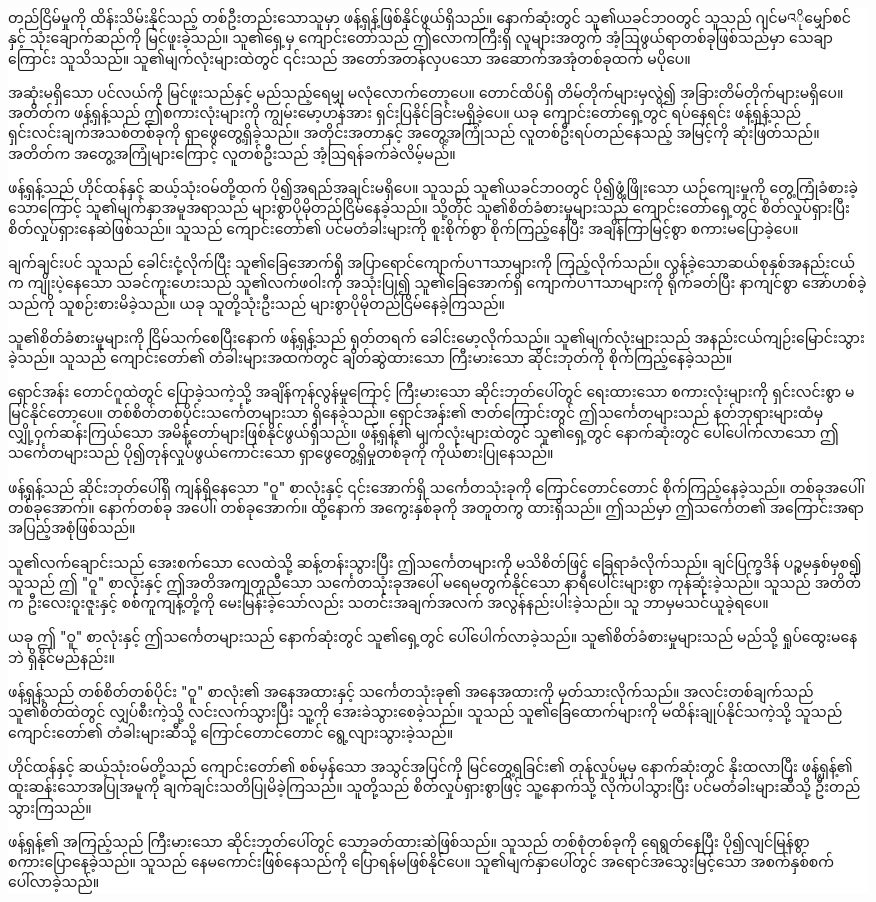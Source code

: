 တည်ငြိမ်မှုကို ထိန်းသိမ်းနိုင်သည့် တစ်ဦးတည်းသောသူမှာ ဖန့်ရှန့်ဖြစ်နိုင်ဖွယ်ရှိသည်။ နောက်ဆုံးတွင် သူ၏ယခင်ဘဝတွင် သူသည် ဂျင်မའိုမျှော်စင်နှင့် သုံးချောက်ဆည်ကို မြင်ဖူးခဲ့သည်။ သူ၏ရှေ့မှ ကျောင်းတော်သည် ဤလောကကြီးရှိ လူများအတွက် အံ့ဩဖွယ်ရာတစ်ခုဖြစ်သည်မှာ သေချာကြောင်း သူသိသည်။ သူ၏မျက်လုံးများထဲတွင် ၎င်းသည် အတော်အတန်လှပသော အဆောက်အအုံတစ်ခုထက် မပိုပေ။

အဆုံးမရှိသော ပင်လယ်ကို မြင်ဖူးသည်နှင့် မည်သည့်ရေမျှ မလုံလောက်တော့ပေ။ တောင်ထိပ်ရှိ တိမ်တိုက်များမှလွဲ၍ အခြားတိမ်တိုက်များမရှိပေ။ အတိတ်က ဖန့်ရှန့်သည် ဤစကားလုံးများကို ကျွမ်းမော့ဟန်အား ရှင်းပြနိုင်ခြင်းမရှိခဲ့ပေ။ ယခု ကျောင်းတော်ရှေ့တွင် ရပ်နေရင်း ဖန့်ရှန့်သည် ရှင်းလင်းချက်အသစ်တစ်ခုကို ရှာဖွေတွေ့ရှိခဲ့သည်။ အတိုင်းအတာနှင့် အတွေ့အကြုံသည် လူတစ်ဦးရပ်တည်နေသည့် အမြင့်ကို ဆုံးဖြတ်သည်။ အတိတ်က အတွေ့အကြုံများကြောင့် လူတစ်ဦးသည် အံ့ဩရန်ခက်ခဲလိမ့်မည်။

ဖန့်ရှန့်သည် ဟိုင်ထန်နှင့် ဆယ့်သုံးဝမ်တို့ထက် ပို၍အရည်အချင်းမရှိပေ။ သူသည် သူ၏ယခင်ဘဝတွင် ပို၍ဖွံ့ဖြိုးသော ယဉ်ကျေးမှုကို တွေ့ကြုံခံစားခဲ့သောကြောင့် သူ၏မျက်နှာအမူအရာသည် များစွာပိုမိုတည်ငြိမ်နေခဲ့သည်။ သို့တိုင် သူ၏စိတ်ခံစားမှုများသည် ကျောင်းတော်ရှေ့တွင် စိတ်လှုပ်ရှားပြီး စိတ်လှုပ်ရှားနေဆဲဖြစ်သည်။ သူသည် ကျောင်းတော်၏ ပင်မတံခါးများကို စူးစိုက်စွာ စိုက်ကြည့်နေပြီး အချိန်ကြာမြင့်စွာ စကားမပြောခဲ့ပေ။

ချက်ချင်းပင် သူသည် ခေါင်းငုံ့လိုက်ပြီး သူ၏ခြေအောက်ရှိ အပြာရောင်ကျောက်ပדרသာများကို ကြည့်လိုက်သည်။ လွန်ခဲ့သောဆယ်စုနှစ်အနည်းငယ်က ကျိုးပဲ့နေသော သခင်ကူးဟေးသည် သူ၏လက်ဖဝါးကို အသုံးပြု၍ သူ၏ခြေအောက်ရှိ ကျောက်ပדרသာများကို ရိုက်ခတ်ပြီး နာကျင်စွာ အော်ဟစ်ခဲ့သည်ကို သူစဉ်းစားမိခဲ့သည်။ ယခု သူတို့သုံးဦးသည် များစွာပိုမိုတည်ငြိမ်နေခဲ့ကြသည်။

သူ၏စိတ်ခံစားမှုများကို ငြိမ်သက်စေပြီးနောက် ဖန့်ရှန့်သည် ရုတ်တရက် ခေါင်းမော့လိုက်သည်။ သူ၏မျက်လုံးများသည် အနည်းငယ်ကျဉ်းမြောင်းသွားခဲ့သည်။ သူသည် ကျောင်းတော်၏ တံခါးများအထက်တွင် ချိတ်ဆွဲထားသော ကြီးမားသော ဆိုင်းဘုတ်ကို စိုက်ကြည့်နေခဲ့သည်။

ရှောင်အန်း တောင်ဂူထဲတွင် ပြောခဲ့သကဲ့သို့ အချိန်ကုန်လွန်မှုကြောင့် ကြီးမားသော ဆိုင်းဘုတ်ပေါ်တွင် ရေးထားသော စကားလုံးများကို ရှင်းလင်းစွာ မမြင်နိုင်တော့ပေ။ တစ်စိတ်တစ်ပိုင်းသင်္ကေတများသာ ရှိနေခဲ့သည်။ ရှောင်အန်း၏ ဇာတ်ကြောင်းတွင် ဤသင်္ကေတများသည် နတ်ဘုရားများထံမှ လျှို့ဝှက်ဆန်းကြယ်သော အမိန့်တော်များဖြစ်နိုင်ဖွယ်ရှိသည်။ ဖန့်ရှန့်၏ မျက်လုံးများထဲတွင် သူ၏ရှေ့တွင် နောက်ဆုံးတွင် ပေါ်ပေါက်လာသော ဤသင်္ကေတများသည် ပို၍တုန်လှုပ်ဖွယ်ကောင်းသော ရှာဖွေတွေ့ရှိမှုတစ်ခုကို ကိုယ်စားပြုနေသည်။

ဖန့်ရှန့်သည် ဆိုင်းဘုတ်ပေါ်ရှိ ကျန်ရှိနေသော "ဝူ" စာလုံးနှင့် ၎င်းအောက်ရှိ သင်္ကေတသုံးခုကို ကြောင်တောင်တောင် စိုက်ကြည့်နေခဲ့သည်။ တစ်ခုအပေါ်၊ တစ်ခုအောက်။ နောက်တစ်ခု အပေါ်၊ တစ်ခုအောက်။ ထို့နောက် အကွေးနှစ်ခုကို အတူတကွ ထားရှိသည်။ ဤသည်မှာ ဤသင်္ကေတ၏ အကြောင်းအရာအပြည့်အစုံဖြစ်သည်။

သူ၏လက်ချောင်းသည် အေးစက်သော လေထဲသို့ ဆန့်တန်းသွားပြီး ဤသင်္ကေတများကို မသိစိတ်ဖြင့် ခြေရာခံလိုက်သည်။ ချင်ပြက္ခဒိန် ပဉ္စမနှစ်မှစ၍ သူသည် ဤ "ဝူ" စာလုံးနှင့် ဤအတိအကျတူညီသော သင်္ကေတသုံးခုအပေါ် မရေမတွက်နိုင်သော နာရီပေါင်းများစွာ ကုန်ဆုံးခဲ့သည်။ သူသည် အတိတ်က ဦးလေးဝူးဇူးနှင့် စစ်ကူကျန့်တို့ကို မေးမြန်းခဲ့သော်လည်း သတင်းအချက်အလက် အလွန်နည်းပါးခဲ့သည်။ သူ ဘာမှမသင်ယူခဲ့ရပေ။

ယခု ဤ "ဝူ" စာလုံးနှင့် ဤသင်္ကေတများသည် နောက်ဆုံးတွင် သူ၏ရှေ့တွင် ပေါ်ပေါက်လာခဲ့သည်။ သူ၏စိတ်ခံစားမှုများသည် မည်သို့ ရှုပ်ထွေးမနေဘဲ ရှိနိုင်မည်နည်း။

ဖန့်ရှန့်သည် တစ်စိတ်တစ်ပိုင်း "ဝူ" စာလုံး၏ အနေအထားနှင့် သင်္ကေတသုံးခု၏ အနေအထားကို မှတ်သားလိုက်သည်။ အလင်းတစ်ချက်သည် သူ၏စိတ်ထဲတွင် လျှပ်စီးကဲ့သို့ လင်းလက်သွားပြီး သူ့ကို အေးခဲသွားစေခဲ့သည်။ သူသည် သူ၏ခြေထောက်များကို မထိန်းချုပ်နိုင်သကဲ့သို့ သူသည် ကျောင်းတော်၏ တံခါးများဆီသို့ ကြောင်တောင်တောင် ရွေ့လျားသွားခဲ့သည်။

ဟိုင်ထန်နှင့် ဆယ့်သုံးဝမ်တို့သည် ကျောင်းတော်၏ စစ်မှန်သော အသွင်အပြင်ကို မြင်တွေ့ရခြင်း၏ တုန်လှုပ်မှုမှ နောက်ဆုံးတွင် နိုးထလာပြီး ဖန့်ရှန့်၏ ထူးဆန်းသောအပြုအမူကို ချက်ချင်းသတိပြုမိခဲ့ကြသည်။ သူတို့သည် စိတ်လှုပ်ရှားစွာဖြင့် သူ့နောက်သို့ လိုက်ပါသွားပြီး ပင်မတံခါးများဆီသို့ ဦးတည်သွားကြသည်။

ဖန့်ရှန့်၏ အကြည့်သည် ကြီးမားသော ဆိုင်းဘုတ်ပေါ်တွင် သော့ခတ်ထားဆဲဖြစ်သည်။ သူသည် တစ်စုံတစ်ခုကို ရေရွတ်နေပြီး ပို၍လျင်မြန်စွာ စကားပြောနေခဲ့သည်။ သူသည် နေမကောင်းဖြစ်နေသည်ကို ပြောရန်မဖြစ်နိုင်ပေ။ သူ၏မျက်နှာပေါ်တွင် အရောင်အသွေးမြင့်သော အစက်နှစ်စက် ပေါ်လာခဲ့သည်။
